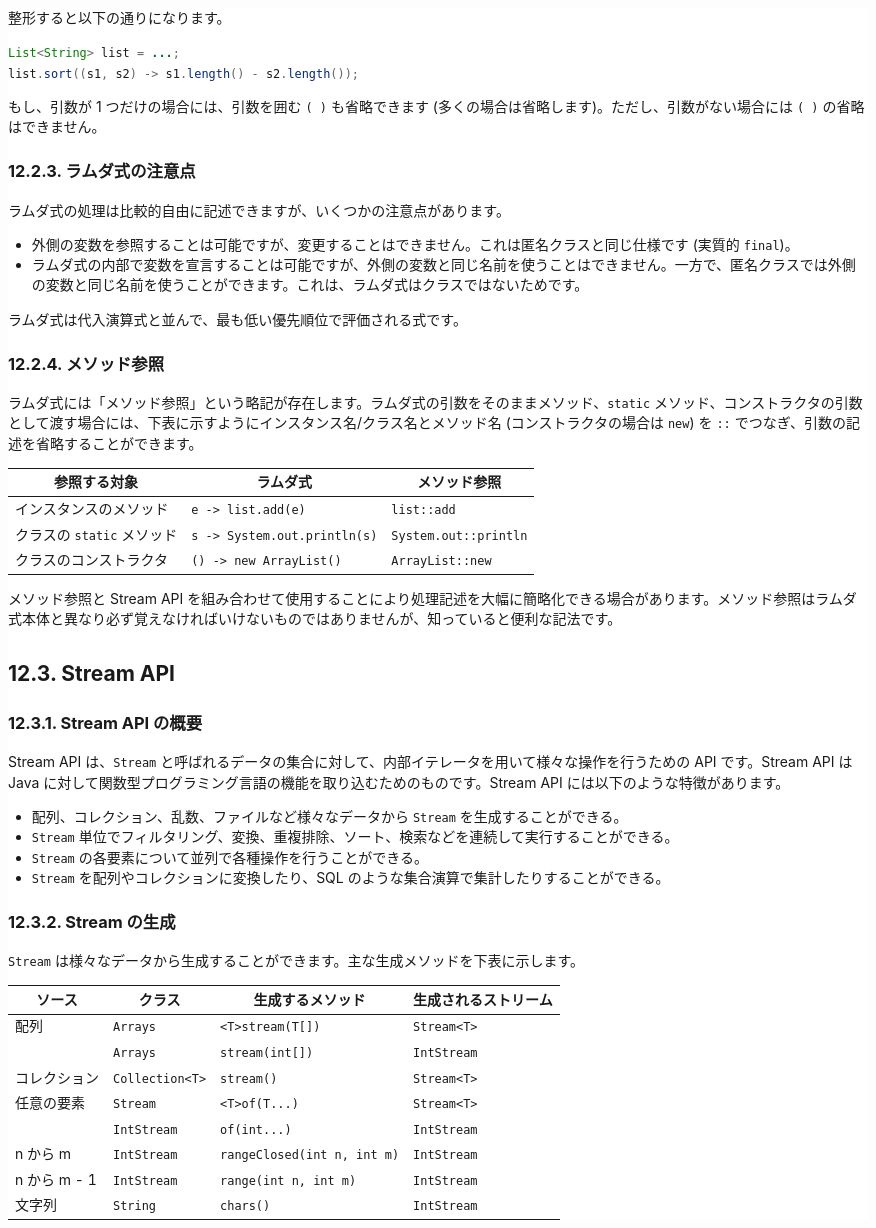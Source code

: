 整形すると以下の通りになります。

```java
List<String> list = ...;
list.sort((s1, s2) -> s1.length() - s2.length());
```

もし、引数が 1 つだけの場合には、引数を囲む `( )` も省略できます (多くの場合は省略します)。ただし、引数がない場合には `( )` の省略はできません。

### 12.2.3. ラムダ式の注意点

ラムダ式の処理は比較的自由に記述できますが、いくつかの注意点があります。

- 外側の変数を参照することは可能ですが、変更することはできません。これは匿名クラスと同じ仕様です (実質的 `final`)。
- ラムダ式の内部で変数を宣言することは可能ですが、外側の変数と同じ名前を使うことはできません。一方で、匿名クラスでは外側の変数と同じ名前を使うことができます。これは、ラムダ式はクラスではないためです。

ラムダ式は代入演算式と並んで、最も低い優先順位で評価される式です。

### 12.2.4. メソッド参照

ラムダ式には「メソッド参照」という略記が存在します。ラムダ式の引数をそのままメソッド、`static` メソッド、コンストラクタの引数として渡す場合には、下表に示すようにインスタンス名/クラス名とメソッド名 (コンストラクタの場合は `new`) を `::` でつなぎ、引数の記述を省略することができます。

|参照する対象|ラムダ式|メソッド参照|
|--------|--------|--------|
|インスタンスのメソッド|`e -> list.add(e)`|`list::add`|
|クラスの `static` メソッド|`s -> System.out.println(s)`|`System.out::println`|
|クラスのコンストラクタ|`() -> new ArrayList()`|`ArrayList::new`|

メソッド参照と Stream API を組み合わせて使用することにより処理記述を大幅に簡略化できる場合があります。メソッド参照はラムダ式本体と異なり必ず覚えなければいけないものではありませんが、知っていると便利な記法です。

## 12.3. Stream API

### 12.3.1. Stream API の概要

Stream API は、`Stream` と呼ばれるデータの集合に対して、内部イテレータを用いて様々な操作を行うための API です。Stream API は Java に対して関数型プログラミング言語の機能を取り込むためのものです。Stream API には以下のような特徴があります。

- 配列、コレクション、乱数、ファイルなど様々なデータから `Stream` を生成することができる。
- `Stream` 単位でフィルタリング、変換、重複排除、ソート、検索などを連続して実行することができる。
- `Stream` の各要素について並列で各種操作を行うことができる。
- `Stream` を配列やコレクションに変換したり、SQL のような集合演算で集計したりすることができる。

### 12.3.2. Stream の生成

`Stream` は様々なデータから生成することができます。主な生成メソッドを下表に示します。

|ソース|クラス|生成するメソッド|生成されるストリーム|
|----|----|----|----|
|配列|`Arrays`|`<T>stream(T[])`|`Stream<T>`|
| |`Arrays`|`stream(int[])`|`IntStream`|
|コレクション|`Collection<T>`|`stream()`|`Stream<T>`|
|任意の要素|`Stream`|`<T>of(T...)`|`Stream<T>`|
| |`IntStream`|`of(int...)`|`IntStream`|
|n から m|`IntStream`|`rangeClosed(int n, int m)`|`IntStream`|
|n から m - 1|`IntStream`|`range(int n, int m)`|`IntStream`|
|文字列|`String`|`chars()`|`IntStream`|